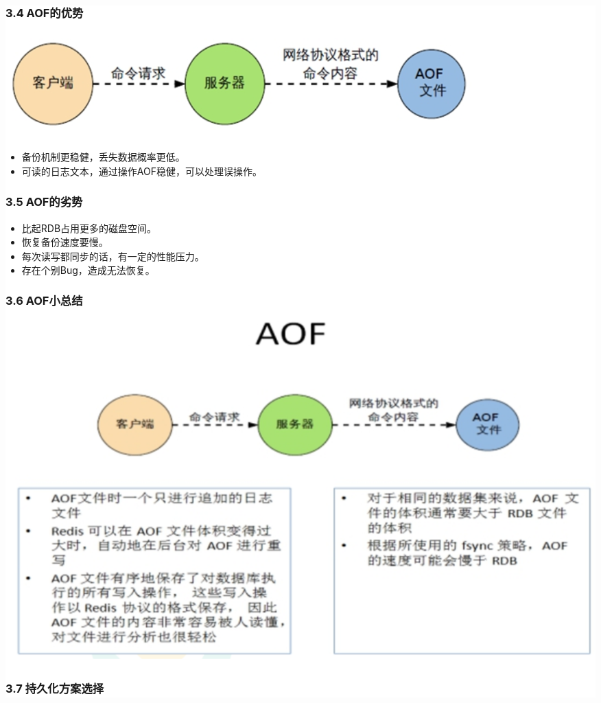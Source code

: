 ### 3.4 AOF的优势

![](image\图片_HVeT9o0cSb.png)

-   备份机制更稳健，丢失数据概率更低。
-   可读的日志文本，通过操作AOF稳健，可以处理误操作。

### 3.5 AOF的劣势

-   比起RDB占用更多的磁盘空间。
-   恢复备份速度要慢。
-   每次读写都同步的话，有一定的性能压力。
-   存在个别Bug，造成无法恢复。

### 3.6 AOF小总结

![](image\图片_-ENRph4c9q.png)

### 3.7 持久化方案选择
